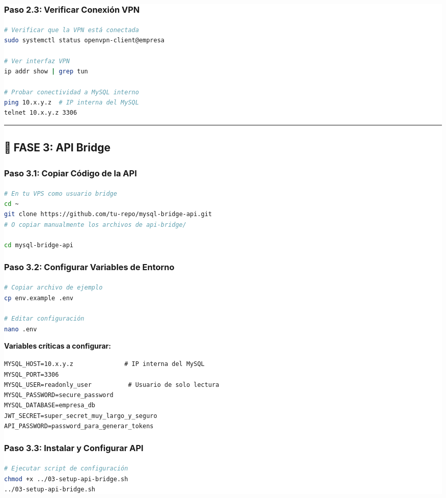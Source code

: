### Paso 2.3: Verificar Conexión VPN

```bash
# Verificar que la VPN está conectada
sudo systemctl status openvpn-client@empresa

# Ver interfaz VPN
ip addr show | grep tun

# Probar conectividad a MySQL interno
ping 10.x.y.z  # IP interna del MySQL
telnet 10.x.y.z 3306
```

---

## 🔧 FASE 3: API Bridge

### Paso 3.1: Copiar Código de la API

```bash
# En tu VPS como usuario bridge
cd ~
git clone https://github.com/tu-repo/mysql-bridge-api.git
# O copiar manualmente los archivos de api-bridge/

cd mysql-bridge-api
```

### Paso 3.2: Configurar Variables de Entorno

```bash
# Copiar archivo de ejemplo
cp env.example .env

# Editar configuración
nano .env
```

**Variables críticas a configurar:**
```env
MYSQL_HOST=10.x.y.z              # IP interna del MySQL
MYSQL_PORT=3306
MYSQL_USER=readonly_user          # Usuario de solo lectura
MYSQL_PASSWORD=secure_password
MYSQL_DATABASE=empresa_db
JWT_SECRET=super_secret_muy_largo_y_seguro
API_PASSWORD=password_para_generar_tokens
```

### Paso 3.3: Instalar y Configurar API

```bash
# Ejecutar script de configuración
chmod +x ../03-setup-api-bridge.sh
../03-setup-api-bridge.sh
```
